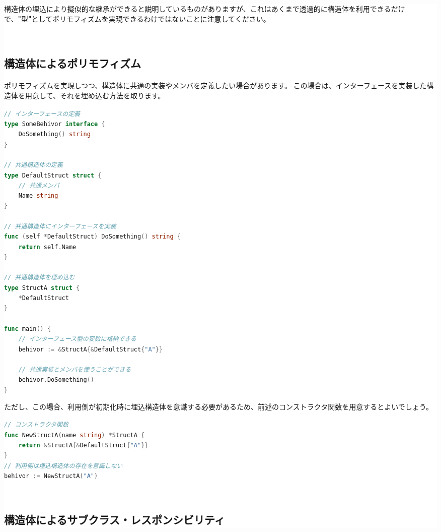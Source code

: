 構造体の埋込により擬似的な継承ができると説明しているものがありますが、これはあくまで透過的に構造体を利用できるだけで、"型"としてポリモフィズムを実現できるわけではないことに注意してください。


<br />

## 構造体によるポリモフィズム

ポリモフィズムを実現しつつ、構造体に共通の実装やメンバを定義したい場合があります。
この場合は、インターフェースを実装した構造体を用意して、それを埋め込む方法を取ります。

```go
// インターフェースの定義
type SomeBehivor interface {
	DoSomething() string
}

// 共通構造体の定義
type DefaultStruct struct {
	// 共通メンバ
	Name string
}

// 共通構造体にインターフェースを実装
func (self *DefaultStruct) DoSomething() string {
	return self.Name
}

// 共通構造体を埋め込む
type StructA struct {
	*DefaultStruct
}

func main() {
	// インターフェース型の変数に格納できる
	behivor := &StructA{&DefaultStruct{"A"}}

	// 共通実装とメンバを使うことができる
	behivor.DoSomething()
}
```

ただし、この場合、利用側が初期化時に埋込構造体を意識する必要があるため、前述のコンストラクタ関数を用意するとよいでしょう。

```go
// コンストラクタ関数
func NewStructA(name string) *StructA {
	return &StructA{&DefaultStruct{"A"}}
}
// 利用側は埋込構造体の存在を意識しない
behivor := NewStructA("A")
```

<br />

## 構造体によるサブクラス・レスポンシビリティ

